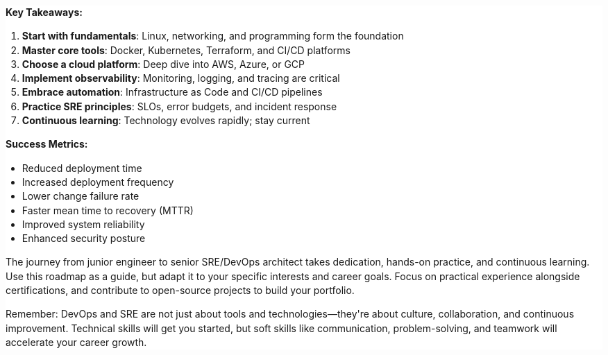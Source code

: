 **Key Takeaways:**

1. **Start with fundamentals**: Linux, networking, and programming form the foundation
2. **Master core tools**: Docker, Kubernetes, Terraform, and CI/CD platforms
3. **Choose a cloud platform**: Deep dive into AWS, Azure, or GCP
4. **Implement observability**: Monitoring, logging, and tracing are critical
5. **Embrace automation**: Infrastructure as Code and CI/CD pipelines
6. **Practice SRE principles**: SLOs, error budgets, and incident response
7. **Continuous learning**: Technology evolves rapidly; stay current

**Success Metrics:**
- Reduced deployment time
- Increased deployment frequency
- Lower change failure rate
- Faster mean time to recovery (MTTR)
- Improved system reliability
- Enhanced security posture

The journey from junior engineer to senior SRE/DevOps architect takes dedication, hands-on practice, and continuous learning. Use this roadmap as a guide, but adapt it to your specific interests and career goals. Focus on practical experience alongside certifications, and contribute to open-source projects to build your portfolio.

Remember: DevOps and SRE are not just about tools and technologies—they're about culture, collaboration, and continuous improvement. Technical skills will get you started, but soft skills like communication, problem-solving, and teamwork will accelerate your career growth.
